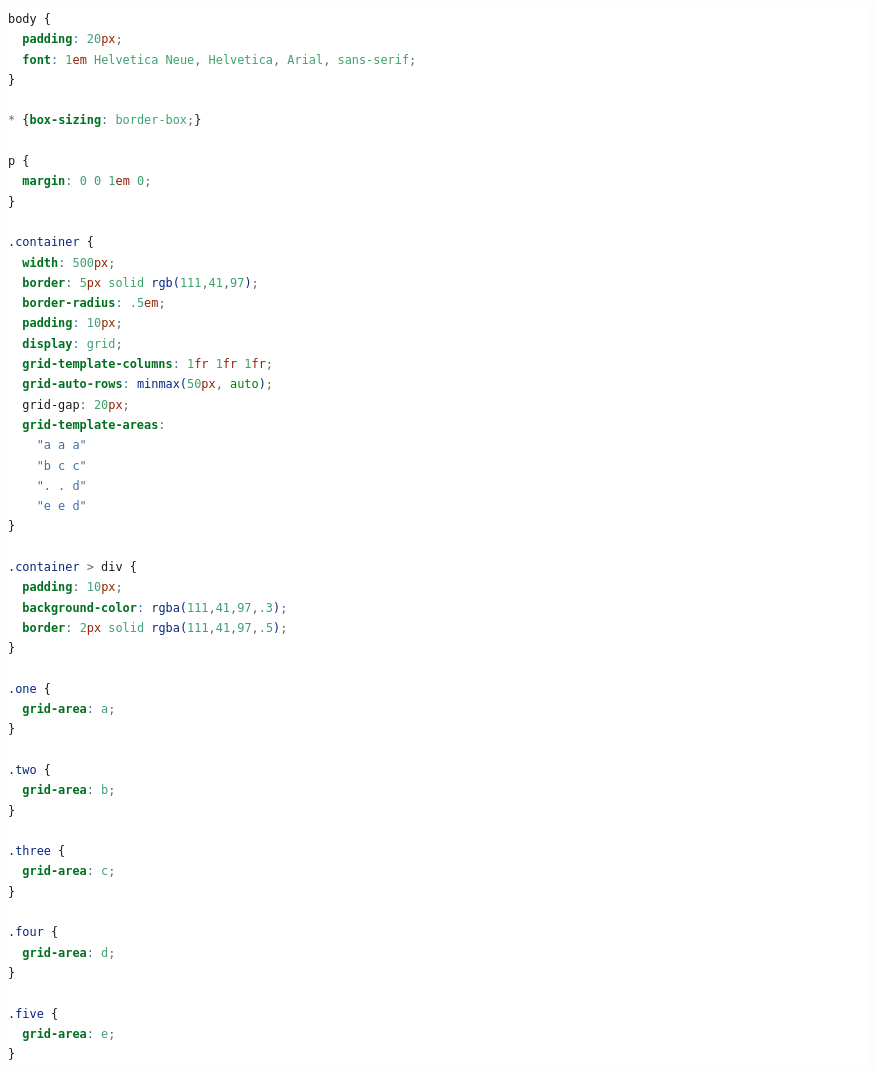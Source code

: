 ```css
body {
  padding: 20px;
  font: 1em Helvetica Neue, Helvetica, Arial, sans-serif;
}

* {box-sizing: border-box;}

p {
  margin: 0 0 1em 0;
}

.container {
  width: 500px;
  border: 5px solid rgb(111,41,97);
  border-radius: .5em;
  padding: 10px;
  display: grid;
  grid-template-columns: 1fr 1fr 1fr;
  grid-auto-rows: minmax(50px, auto);
  grid-gap: 20px;
  grid-template-areas: 
    "a a a"
    "b c c"
    ". . d"
    "e e d"
}

.container > div {
  padding: 10px;
  background-color: rgba(111,41,97,.3);
  border: 2px solid rgba(111,41,97,.5);
}

.one {
  grid-area: a;
}

.two {
  grid-area: b;
}

.three {
  grid-area: c;
}

.four {
  grid-area: d;
}

.five {
  grid-area: e;
}

```

